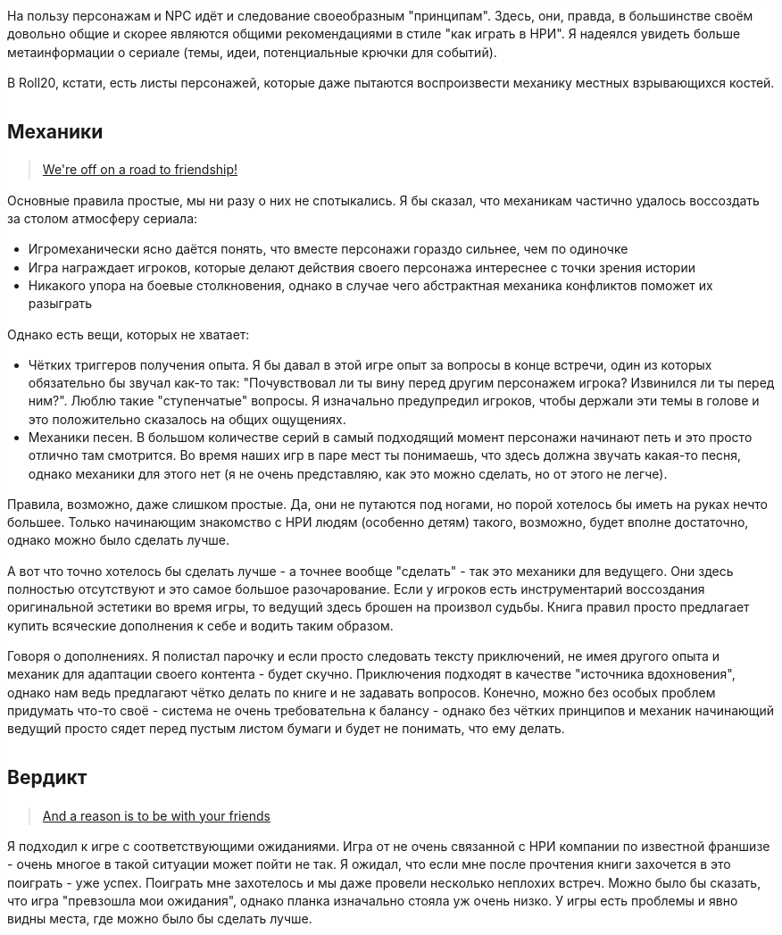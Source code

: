 На пользу персонажам и NPC идёт и следование своеобразным "принципам". Здесь, они, правда, в большинстве своём довольно общие и скорее являются общими рекомендациями в стиле "как играть в НРИ". Я надеялся увидеть больше метаинформации о сериале (темы, идеи, потенциальные крючки для событий).

В Roll20, кстати, есть листы персонажей, которые даже пытаются воспроизвести механику местных взрывающихся костей.

## Механики

> [We're off on a road to friendship!](https://youtu.be/N7Tv4GFuFKI)

Основные правила простые, мы ни разу о них не спотыкались. Я бы сказал, что механикам частично удалось воссоздать за столом атмосферу сериала:
- Игромеханически ясно даётся понять, что вместе персонажи гораздо сильнее, чем по одиночке  
- Игра награждает игроков, которые делают действия своего персонажа интереснее с точки зрения истории  
- Никакого упора на боевые столкновения, однако в случае чего абстрактная механика конфликтов поможет их разыграть  

Однако есть вещи, которых не хватает:
- Чётких триггеров получения опыта. Я бы давал в этой игре опыт за вопросы в конце встречи, один из которых обязательно бы звучал как-то так: "Почувствовал ли ты вину перед другим персонажем игрока? Извинился ли ты перед ним?". Люблю такие "ступенчатые" вопросы. Я изначально предупредил игроков, чтобы держали эти темы в голове и это положительно сказалось на общих ощущениях.  
- Механики песен. В большом количестве серий в самый подходящий момент персонажи начинают петь и это просто отлично там смотрится. Во время наших игр в паре мест ты понимаешь, что здесь должна звучать какая-то песня, однако механики для этого нет (я не очень представляю, как это можно сделать, но от этого не легче).

Правила, возможно, даже слишком простые. Да, они не путаются под ногами, но порой хотелось бы иметь на руках нечто большее. Только начинающим знакомство с НРИ людям (особенно детям) такого, возможно, будет вполне достаточно, однако можно было сделать лучше.

А вот что точно хотелось бы сделать лучше - а точнее вообще "сделать" - так это механики для ведущего. Они здесь полностью отсутствуют и это самое большое разочарование. Если у игроков есть инструментарий воссоздания оригинальной эстетики во время игры, то ведущий здесь брошен на произвол судьбы. Книга правил просто предлагает купить всяческие дополнения к себе и водить таким образом.

Говоря о дополнениях. Я полистал парочку и если просто следовать тексту приключений, не имея другого опыта и механик для адаптации своего контента - будет скучно. Приключения подходят в качестве "источника вдохновения", однако нам ведь предлагают чётко делать по книге и не задавать вопросов. Конечно, можно без особых проблем придумать что-то своё - система не очень требовательна к балансу - однако без чётких принципов и механик начинающий ведущий просто сядет перед пустым листом бумаги и будет не понимать, что ему делать.

## Вердикт

> [And a reason is to be with your friends](https://youtu.be/sefcww_YwgU)

Я подходил к игре с соответствующими ожиданиями. Игра от не очень связанной с НРИ компании по известной франшизе - очень многое в такой ситуации может пойти не так. Я ожидал, что если мне после прочтения книги захочется в это поиграть - уже успех. Поиграть мне захотелось и мы даже провели несколько неплохих встреч. Можно было бы сказать, что игра "превзошла мои ожидания", однако планка изначально стояла уж очень низко. У игры есть проблемы и явно видны места, где можно было бы сделать лучше.
